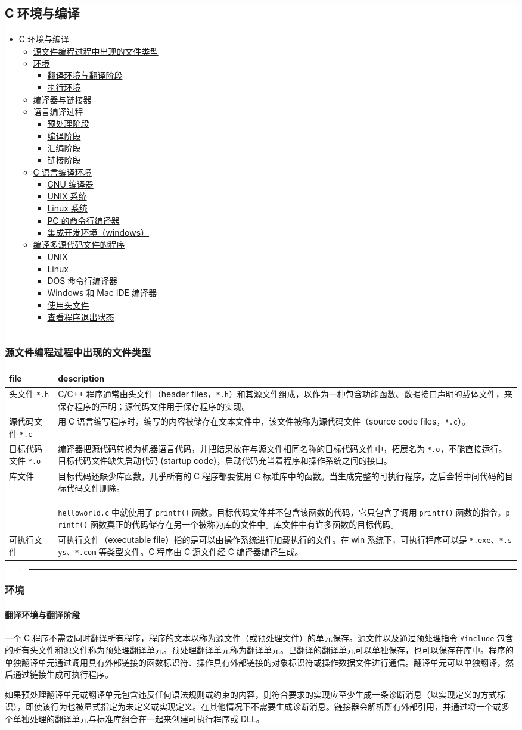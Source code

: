 ## C 环境与编译

- [C 环境与编译](#c-环境与编译)
	- [源文件编程过程中出现的文件类型](#源文件编程过程中出现的文件类型)
	- [环境](#环境)
		- [翻译环境与翻译阶段](#翻译环境与翻译阶段)
		- [执行环境](#执行环境)
	- [编译器与链接器](#编译器与链接器)
	- [语言编译过程](#语言编译过程)
		- [预处理阶段](#预处理阶段)
		- [编译阶段](#编译阶段)
		- [汇编阶段](#汇编阶段)
		- [链接阶段](#链接阶段)
	- [C 语言编译环境](#c-语言编译环境)
		- [GNU 编译器](#gnu-编译器)
		- [UNIX 系统](#unix-系统)
		- [Linux 系统](#linux-系统)
		- [PC 的命令行编译器](#pc-的命令行编译器)
		- [集成开发环境（windows）](#集成开发环境windows)
	- [编译多源代码文件的程序](#编译多源代码文件的程序)
		- [UNIX](#unix)
		- [Linux](#linux)
		- [DOS 命令行编译器](#dos-命令行编译器)
		- [Windows 和 Mac IDE 编译器](#windows-和-mac-ide-编译器)
		- [使用头文件](#使用头文件)
		- [查看程序退出状态](#查看程序退出状态)

---
### 源文件编程过程中出现的文件类型

|file|description|
|:--|:--|
|头文件 `*.h`|C/C++ 程序通常由头文件（header files，```*.h```）和其源文件组成，以作为一种包含功能函数、数据接口声明的载体文件，来保存程序的声明；源代码文件用于保存程序的实现。|
|源代码文件 `*.c`|用 C 语言编写程序时，编写的内容被储存在文本文件中，该文件被称为源代码文件（source code files，```*.c```）。|
|目标代码文件 `*.o`|编译器把源代码转换为机器语言代码，并把结果放在与源文件相同名称的目标代码文件中，拓展名为 ```*.o```，不能直接运行。目标代码文件缺失启动代码 (startup code)，启动代码充当着程序和操作系统之间的接口。|
|库文件|目标代码还缺少库函数，几乎所有的 C 程序都要使用 C 标准库中的函数。当生成完整的可执行程序，之后会将中间代码的目标代码文件删除。<br><br>`helloworld.c` 中就使用了 ```printf()``` 函数。目标代码文件并不包含该函数的代码，它只包含了调用 ```printf()``` 函数的指令。```printf()``` 函数真正的代码储存在另一个被称为库的文件中。库文件中有许多函数的目标代码。|
|可执行文件|可执行文件（executable file）指的是可以由操作系统进行加载执行的文件。在 win 系统下，可执行程序可以是 ```*.exe```、```*.sys```、```*.com``` 等类型文件。C 程序由 C 源文件经 C 编译器编译生成。|

>---
### 环境

#### 翻译环境与翻译阶段

一个 C 程序不需要同时翻译所有程序，程序的文本以称为源文件（或预处理文件）的单元保存。源文件以及通过预处理指令 `#include` 包含的所有头文件和源文件称为预处理翻译单元。预处理翻译单元称为翻译单元。已翻译的翻译单元可以单独保存，也可以保存在库中。程序的单独翻译单元通过调用具有外部链接的函数标识符、操作具有外部链接的对象标识符或操作数据文件进行通信。翻译单元可以单独翻译，然后通过链接生成可执行程序。

如果预处理翻译单元或翻译单元包含违反任何语法规则或约束的内容，则符合要求的实现应至少生成一条诊断消息（以实现定义的方式标识），即使该行为也被显式指定为未定义或实现定义。在其他情况下不需要生成诊断消息。链接器会解析所有外部引用，并通过将一个或多个单独处理的翻译单元与标准库组合在一起来创建可执行程序或 DLL。
